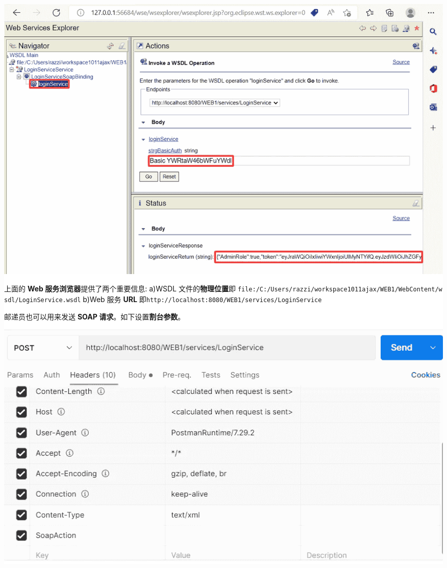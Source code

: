 ![](img/bc3264f0efa585e555867cd0a27feba0.png)

上面的 **Web 服务浏览器**提供了两个重要信息:
a)WSDL 文件的**物理位置**即
`file:/C:/Users/razzi/workspace1011ajax/WEB1/WebContent/wsdl/LoginService.wsdl`
b)Web 服务 **URL** 即`http://localhost:8080/WEB1/services/LoginService`

邮递员也可以用来发送 **SOAP 请求**。如下设置**割台参数**。

![](img/011da129adbc964a0096cff4007402a5.png)

